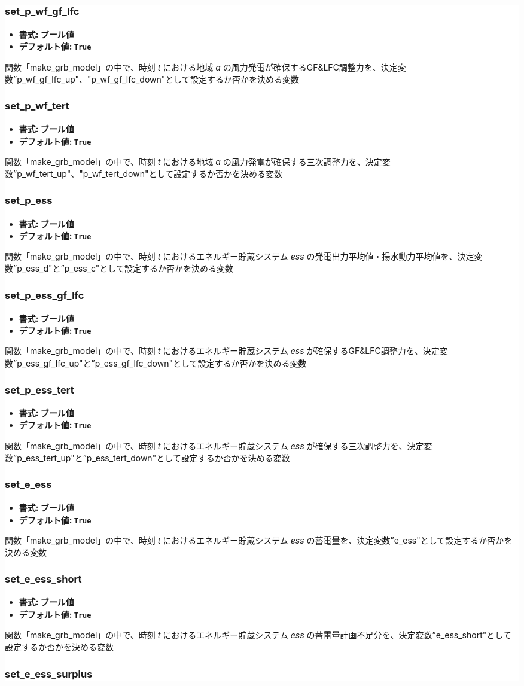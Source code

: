 ### set_p_wf_gf_lfc

- **書式: ブール値**
- **デフォルト値: `True`**

関数「make_grb_model」の中で、時刻 *t* における地域 *a* の風力発電が確保するGF&LFC調整力を、決定変数”p_wf_gf_lfc_up"、"p_wf_gf_lfc_down"として設定するか否かを決める変数

### set_p_wf_tert

- **書式: ブール値**
- **デフォルト値: `True`**

関数「make_grb_model」の中で、時刻 *t* における地域 *a* の風力発電が確保する三次調整力を、決定変数”p_wf_tert_up"、"p_wf_tert_down"として設定するか否かを決める変数

### set_p_ess

- **書式: ブール値**
- **デフォルト値: `True`**

関数「make_grb_model」の中で、時刻 *t* におけるエネルギー貯蔵システム *ess* の発電出力平均値・揚水動力平均値を、決定変数”p_ess_d"と”p_ess_c"として設定するか否かを決める変数

### set_p_ess_gf_lfc

- **書式: ブール値**
- **デフォルト値: `True`**

関数「make_grb_model」の中で、時刻 *t* におけるエネルギー貯蔵システム *ess* が確保するGF&LFC調整力を、決定変数”p_ess_gf_lfc_up"と”p_ess_gf_lfc_down"として設定するか否かを決める変数

### set_p_ess_tert

- **書式: ブール値**
- **デフォルト値: `True`**

関数「make_grb_model」の中で、時刻 *t* におけるエネルギー貯蔵システム *ess* が確保する三次調整力を、決定変数”p_ess_tert_up"と”p_ess_tert_down"として設定するか否かを決める変数

### set_e_ess

- **書式: ブール値**
- **デフォルト値: `True`**

関数「make_grb_model」の中で、時刻 *t* におけるエネルギー貯蔵システム *ess* の蓄電量を、決定変数”e_ess"として設定するか否かを決める変数

### set_e_ess_short

- **書式: ブール値**
- **デフォルト値: `True`**

関数「make_grb_model」の中で、時刻 *t* におけるエネルギー貯蔵システム *ess* の蓄電量計画不足分を、決定変数”e_ess_short"として設定するか否かを決める変数

### set_e_ess_surplus
